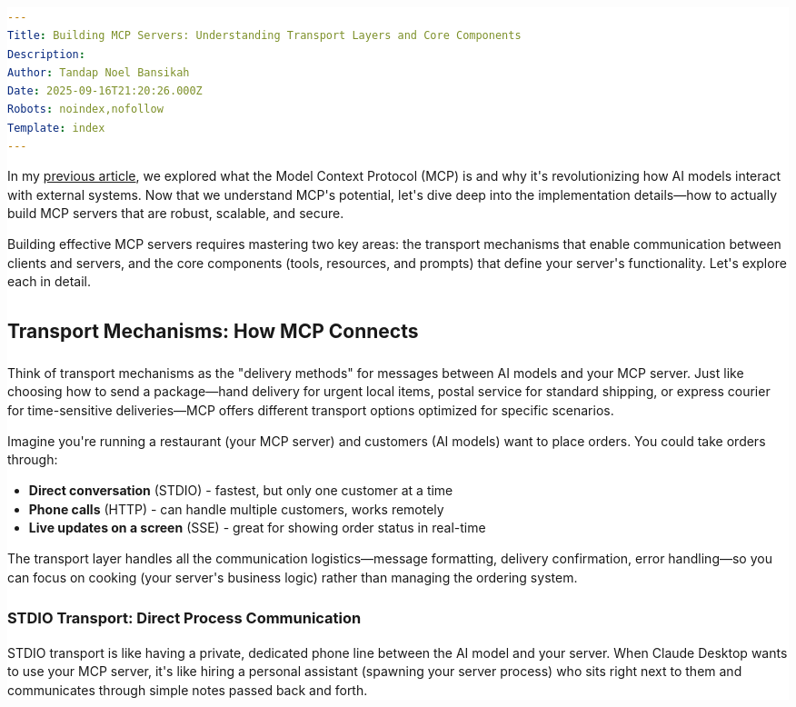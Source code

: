 ```yaml
---
Title: Building MCP Servers: Understanding Transport Layers and Core Components
Description: 
Author: Tandap Noel Bansikah
Date: 2025-09-16T21:20:26.000Z
Robots: noindex,nofollow
Template: index
---
```

<p>In my <a href="https://dev.to/bansikah/mcp-basics-understanding-the-model-context-protocol-566g">previous article</a>, we explored what the Model Context Protocol (MCP) is and why it's revolutionizing how AI models interact with external systems. Now that we understand MCP's potential, let's dive deep into the implementation details—how to actually build MCP servers that are robust, scalable, and secure.</p>

<p>Building effective MCP servers requires mastering two key areas: the transport mechanisms that enable communication between clients and servers, and the core components (tools, resources, and prompts) that define your server's functionality. Let's explore each in detail.</p>

<h2>
  
  
  Transport Mechanisms: How MCP Connects
</h2>

<p>Think of transport mechanisms as the "delivery methods" for messages between AI models and your MCP server. Just like choosing how to send a package—hand delivery for urgent local items, postal service for standard shipping, or express courier for time-sensitive deliveries—MCP offers different transport options optimized for specific scenarios.</p>

<p>Imagine you're running a restaurant (your MCP server) and customers (AI models) want to place orders. You could take orders through:</p>

<ul>
<li>
<strong>Direct conversation</strong> (STDIO) - fastest, but only one customer at a time</li>
<li>
<strong>Phone calls</strong> (HTTP) - can handle multiple customers, works remotely</li>
<li>
<strong>Live updates on a screen</strong> (SSE) - great for showing order status in real-time</li>
</ul>

<p>The transport layer handles all the communication logistics—message formatting, delivery confirmation, error handling—so you can focus on cooking (your server's business logic) rather than managing the ordering system.</p>

<h3>
  
  
  STDIO Transport: Direct Process Communication
</h3>

<p>STDIO transport is like having a private, dedicated phone line between the AI model and your server. When Claude Desktop wants to use your MCP server, it's like hiring a personal assistant (spawning your server process) who sits right next to them and communicates through simple notes passed back and forth.</p>
